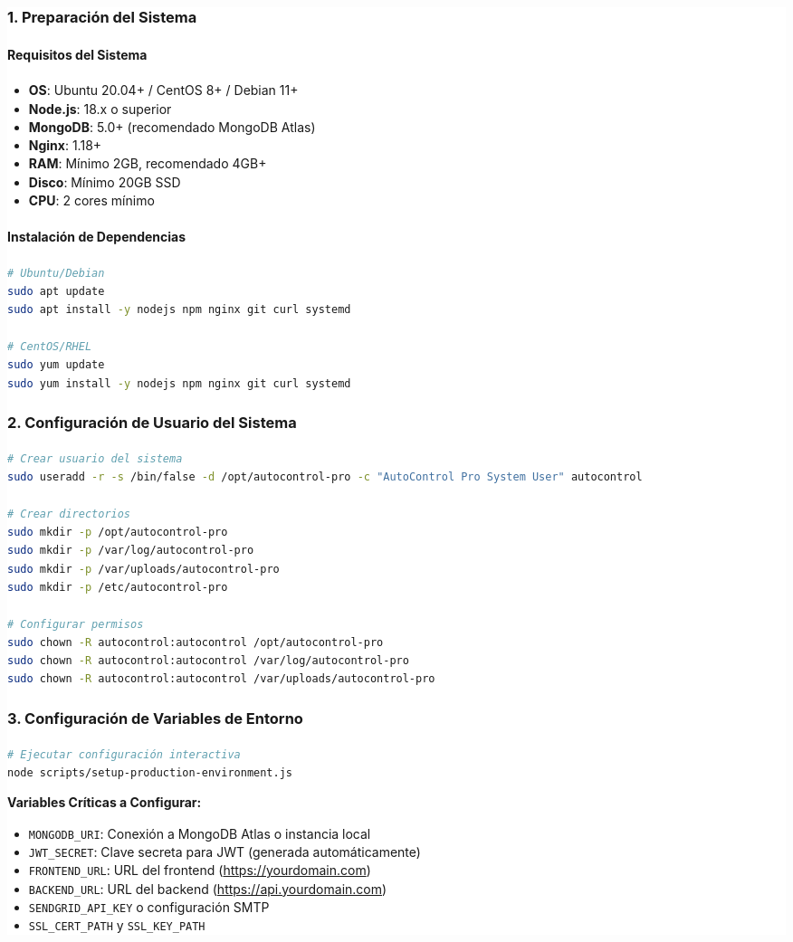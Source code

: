 ### 1. Preparación del Sistema

#### Requisitos del Sistema
- **OS**: Ubuntu 20.04+ / CentOS 8+ / Debian 11+
- **Node.js**: 18.x o superior
- **MongoDB**: 5.0+ (recomendado MongoDB Atlas)
- **Nginx**: 1.18+
- **RAM**: Mínimo 2GB, recomendado 4GB+
- **Disco**: Mínimo 20GB SSD
- **CPU**: 2 cores mínimo

#### Instalación de Dependencias
```bash
# Ubuntu/Debian
sudo apt update
sudo apt install -y nodejs npm nginx git curl systemd

# CentOS/RHEL
sudo yum update
sudo yum install -y nodejs npm nginx git curl systemd
```

### 2. Configuración de Usuario del Sistema

```bash
# Crear usuario del sistema
sudo useradd -r -s /bin/false -d /opt/autocontrol-pro -c "AutoControl Pro System User" autocontrol

# Crear directorios
sudo mkdir -p /opt/autocontrol-pro
sudo mkdir -p /var/log/autocontrol-pro
sudo mkdir -p /var/uploads/autocontrol-pro
sudo mkdir -p /etc/autocontrol-pro

# Configurar permisos
sudo chown -R autocontrol:autocontrol /opt/autocontrol-pro
sudo chown -R autocontrol:autocontrol /var/log/autocontrol-pro
sudo chown -R autocontrol:autocontrol /var/uploads/autocontrol-pro
```

### 3. Configuración de Variables de Entorno

```bash
# Ejecutar configuración interactiva
node scripts/setup-production-environment.js
```

**Variables Críticas a Configurar:**
- `MONGODB_URI`: Conexión a MongoDB Atlas o instancia local
- `JWT_SECRET`: Clave secreta para JWT (generada automáticamente)
- `FRONTEND_URL`: URL del frontend (https://yourdomain.com)
- `BACKEND_URL`: URL del backend (https://api.yourdomain.com)
- `SENDGRID_API_KEY` o configuración SMTP
- `SSL_CERT_PATH` y `SSL_KEY_PATH`
